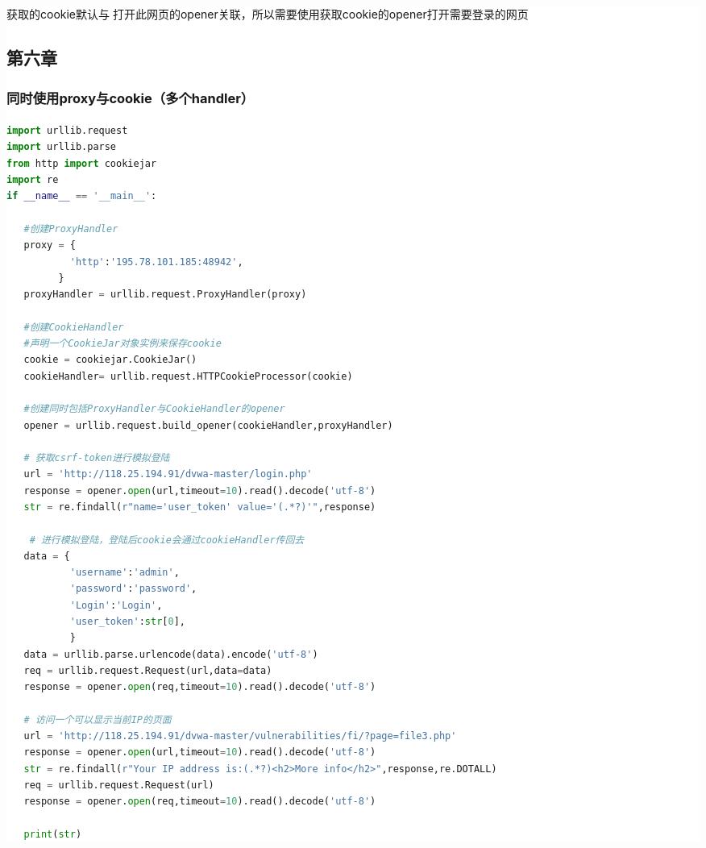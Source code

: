 获取的cookie默认与 打开此网页的opener关联，所以需要使用获取cookie的opener打开需要登录的网页


## 第六章
### 同时使用proxy与cookie（多个handler）

```python
import urllib.request
import urllib.parse
from http import cookiejar
import re
if __name__ == '__main__':
   
   #创建ProxyHandler
   proxy = {
           'http':'195.78.101.185:48942',
         }
   proxyHandler = urllib.request.ProxyHandler(proxy)
   
   #创建CookieHandler
   #声明一个CookieJar对象实例来保存cookie
   cookie = cookiejar.CookieJar()
   cookieHandler= urllib.request.HTTPCookieProcessor(cookie)
   
   #创建同时包括ProxyHandler与CookieHandler的opener
   opener = urllib.request.build_opener(cookieHandler,proxyHandler)

   # 获取csrf-token进行模拟登陆
   url = 'http://118.25.194.91/dvwa-master/login.php'
   response = opener.open(url,timeout=10).read().decode('utf-8')
   str = re.findall(r"name='user_token' value='(.*?)'",response)

	# 进行模拟登陆，登陆后cookie会通过cookieHandler传回去
   data = {
           'username':'admin',
           'password':'password',
           'Login':'Login',
           'user_token':str[0],
           }
   data = urllib.parse.urlencode(data).encode('utf-8')
   req = urllib.request.Request(url,data=data)
   response = opener.open(req,timeout=10).read().decode('utf-8')

   # 访问一个可以显示当前IP的页面
   url = 'http://118.25.194.91/dvwa-master/vulnerabilities/fi/?page=file3.php'
   response = opener.open(url,timeout=10).read().decode('utf-8')
   str = re.findall(r"Your IP address is:(.*?)<h2>More info</h2>",response,re.DOTALL)
   req = urllib.request.Request(url)
   response = opener.open(req,timeout=10).read().decode('utf-8')

   print(str)
```
